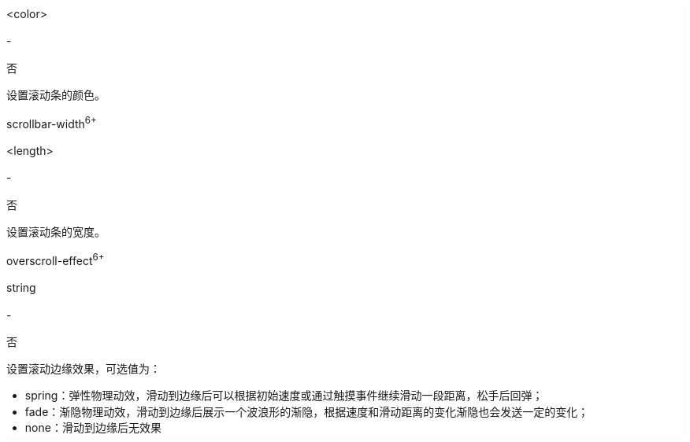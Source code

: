 <td class="cellrowborder" valign="top" width="16.648335166483353%" headers="mcps1.1.6.1.2 "><p id="p122991553112113"><a name="p122991553112113"></a><a name="p122991553112113"></a>&lt;color&gt;</p>
</td>
<td class="cellrowborder" valign="top" width="13.618638136186382%" headers="mcps1.1.6.1.3 "><p id="p17299253132120"><a name="p17299253132120"></a><a name="p17299253132120"></a>-</p>
</td>
<td class="cellrowborder" valign="top" width="7.329267073292671%" headers="mcps1.1.6.1.4 "><p id="p9299135342110"><a name="p9299135342110"></a><a name="p9299135342110"></a>否</p>
</td>
<td class="cellrowborder" valign="top" width="41.21587841215879%" headers="mcps1.1.6.1.5 "><p id="p14300165317215"><a name="p14300165317215"></a><a name="p14300165317215"></a>设置滚动条的颜色。</p>
</td>
</tr>
<tr id="row17334859142112"><td class="cellrowborder" valign="top" width="21.18788121187881%" headers="mcps1.1.6.1.1 "><p id="p1433575912212"><a name="p1433575912212"></a><a name="p1433575912212"></a>scrollbar-width<sup id="sup10700174022317"><a name="sup10700174022317"></a><a name="sup10700174022317"></a>6+</sup></p>
</td>
<td class="cellrowborder" valign="top" width="16.648335166483353%" headers="mcps1.1.6.1.2 "><p id="p3335165919217"><a name="p3335165919217"></a><a name="p3335165919217"></a>&lt;length&gt;</p>
</td>
<td class="cellrowborder" valign="top" width="13.618638136186382%" headers="mcps1.1.6.1.3 "><p id="p6335175914219"><a name="p6335175914219"></a><a name="p6335175914219"></a>-</p>
</td>
<td class="cellrowborder" valign="top" width="7.329267073292671%" headers="mcps1.1.6.1.4 "><p id="p13335759172115"><a name="p13335759172115"></a><a name="p13335759172115"></a>否</p>
</td>
<td class="cellrowborder" valign="top" width="41.21587841215879%" headers="mcps1.1.6.1.5 "><p id="p533510595217"><a name="p533510595217"></a><a name="p533510595217"></a>设置滚动条的宽度。</p>
</td>
</tr>
<tr id="row103571044227"><td class="cellrowborder" valign="top" width="21.18788121187881%" headers="mcps1.1.6.1.1 "><p id="p23581146229"><a name="p23581146229"></a><a name="p23581146229"></a>overscroll-effect<sup id="sup8319241142311"><a name="sup8319241142311"></a><a name="sup8319241142311"></a>6+</sup></p>
</td>
<td class="cellrowborder" valign="top" width="16.648335166483353%" headers="mcps1.1.6.1.2 "><p id="p17358204182217"><a name="p17358204182217"></a><a name="p17358204182217"></a>string</p>
</td>
<td class="cellrowborder" valign="top" width="13.618638136186382%" headers="mcps1.1.6.1.3 "><p id="p4358124122211"><a name="p4358124122211"></a><a name="p4358124122211"></a>-</p>
</td>
<td class="cellrowborder" valign="top" width="7.329267073292671%" headers="mcps1.1.6.1.4 "><p id="p1835816422213"><a name="p1835816422213"></a><a name="p1835816422213"></a>否</p>
</td>
<td class="cellrowborder" valign="top" width="41.21587841215879%" headers="mcps1.1.6.1.5 "><p id="p153581140221"><a name="p153581140221"></a><a name="p153581140221"></a>设置滚动边缘效果，可选值为：</p>
<a name="ul2660123592519"></a><a name="ul2660123592519"></a><ul id="ul2660123592519"><li>spring：弹性物理动效，滑动到边缘后可以根据初始速度或通过触摸事件继续滑动一段距离，松手后回弹；</li><li>fade：渐隐物理动效，滑动到边缘后展示一个波浪形的渐隐，根据速度和滑动距离的变化渐隐也会发送一定的变化；</li><li>none：滑动到边缘后无效果</li></ul>
</td>
</tr>
</tbody>
</table>
